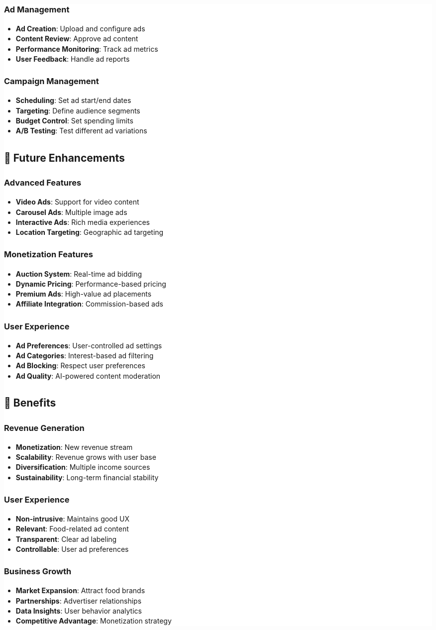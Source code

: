 ### Ad Management
- **Ad Creation**: Upload and configure ads
- **Content Review**: Approve ad content
- **Performance Monitoring**: Track ad metrics
- **User Feedback**: Handle ad reports

### Campaign Management
- **Scheduling**: Set ad start/end dates
- **Targeting**: Define audience segments
- **Budget Control**: Set spending limits
- **A/B Testing**: Test different ad variations

## 🔮 Future Enhancements

### Advanced Features
- **Video Ads**: Support for video content
- **Carousel Ads**: Multiple image ads
- **Interactive Ads**: Rich media experiences
- **Location Targeting**: Geographic ad targeting

### Monetization Features
- **Auction System**: Real-time ad bidding
- **Dynamic Pricing**: Performance-based pricing
- **Premium Ads**: High-value ad placements
- **Affiliate Integration**: Commission-based ads

### User Experience
- **Ad Preferences**: User-controlled ad settings
- **Ad Categories**: Interest-based ad filtering
- **Ad Blocking**: Respect user preferences
- **Ad Quality**: AI-powered content moderation

## 🎯 Benefits

### Revenue Generation
- **Monetization**: New revenue stream
- **Scalability**: Revenue grows with user base
- **Diversification**: Multiple income sources
- **Sustainability**: Long-term financial stability

### User Experience
- **Non-intrusive**: Maintains good UX
- **Relevant**: Food-related ad content
- **Transparent**: Clear ad labeling
- **Controllable**: User ad preferences

### Business Growth
- **Market Expansion**: Attract food brands
- **Partnerships**: Advertiser relationships
- **Data Insights**: User behavior analytics
- **Competitive Advantage**: Monetization strategy
